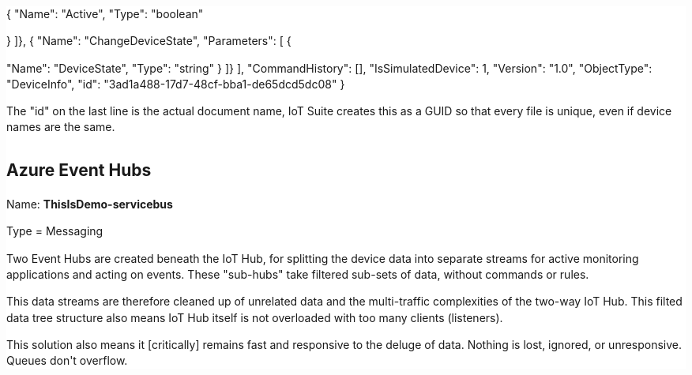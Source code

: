 {
"Name": "Active",
"Type": "boolean"
 
}
]},
{
"Name": "ChangeDeviceState",
"Parameters": [
{
 
"Name": "DeviceState",
"Type": "string"
}
]}
],
"CommandHistory": [],
"IsSimulatedDevice": 1,
"Version": "1.0",
"ObjectType": "DeviceInfo",
"id": "3ad1a488-17d7-48cf-bba1-de65dcd5dc08"
}





The "id" on the last line is the actual document name, IoT Suite creates this as a GUID so that every file is unique, even if device names are the same.


## Azure Event Hubs 






Name: **ThisIsDemo-servicebus<br>**



Type = Messaging



Two Event Hubs are created beneath the IoT Hub, for splitting the device data into separate streams for active monitoring applications and acting on events. These "sub-hubs" take filtered sub-sets of data, without commands or rules.<br>



This data streams are therefore cleaned up of unrelated data and the multi-traffic complexities of the two-way IoT Hub. This filted data tree structure also means IoT Hub itself is not overloaded with too many clients (listeners).<br>



This solution also means it [critically] remains fast and responsive to the deluge of data. Nothing is lost, ignored, or unresponsive. Queues don't overflow.<br>


